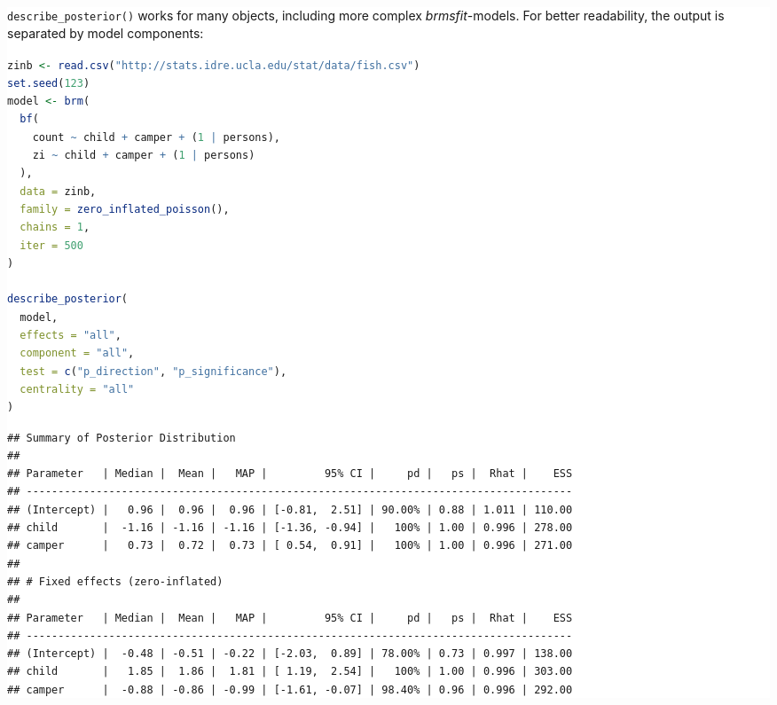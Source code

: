 `describe_posterior()` works for many objects, including more complex
*brmsfit*-models. For better readability, the output is separated by
model components:

``` r
zinb <- read.csv("http://stats.idre.ucla.edu/stat/data/fish.csv")
set.seed(123)
model <- brm(
  bf(
    count ~ child + camper + (1 | persons),
    zi ~ child + camper + (1 | persons)
  ),
  data = zinb,
  family = zero_inflated_poisson(),
  chains = 1,
  iter = 500
)

describe_posterior(
  model,
  effects = "all",
  component = "all",
  test = c("p_direction", "p_significance"),
  centrality = "all"
)
```

    ## Summary of Posterior Distribution
    ## 
    ## Parameter   | Median |  Mean |   MAP |         95% CI |     pd |   ps |  Rhat |    ESS
    ## --------------------------------------------------------------------------------------
    ## (Intercept) |   0.96 |  0.96 |  0.96 | [-0.81,  2.51] | 90.00% | 0.88 | 1.011 | 110.00
    ## child       |  -1.16 | -1.16 | -1.16 | [-1.36, -0.94] |   100% | 1.00 | 0.996 | 278.00
    ## camper      |   0.73 |  0.72 |  0.73 | [ 0.54,  0.91] |   100% | 1.00 | 0.996 | 271.00
    ## 
    ## # Fixed effects (zero-inflated)
    ## 
    ## Parameter   | Median |  Mean |   MAP |         95% CI |     pd |   ps |  Rhat |    ESS
    ## --------------------------------------------------------------------------------------
    ## (Intercept) |  -0.48 | -0.51 | -0.22 | [-2.03,  0.89] | 78.00% | 0.73 | 0.997 | 138.00
    ## child       |   1.85 |  1.86 |  1.81 | [ 1.19,  2.54] |   100% | 1.00 | 0.996 | 303.00
    ## camper      |  -0.88 | -0.86 | -0.99 | [-1.61, -0.07] | 98.40% | 0.96 | 0.996 | 292.00